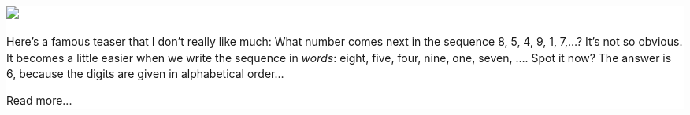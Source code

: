 <img class="type:primaryImage" src="https://i.kinja-img.com/gawker-media/image/upload/s--vLf4pfqo--/c_fit,fl_progressive,q_80,w_636/29a8bfb40f3642581a2fef93c5ac996a.png" /><p>Here’s a famous teaser that I don’t really like much: What number comes next in the sequence 8, 5, 4, 9, 1, 7,…? It’s not so obvious. It becomes a little easier when we write the sequence in <em>words</em>: eight, five, four, nine, one, seven, …. Spot it now? The answer is 6, because the digits are given in alphabetical order…</p><p><a href="https://gizmodo.com/gizmodo-monday-puzzle-spell-out-numbers-1850384441">Read more...</a></p>

